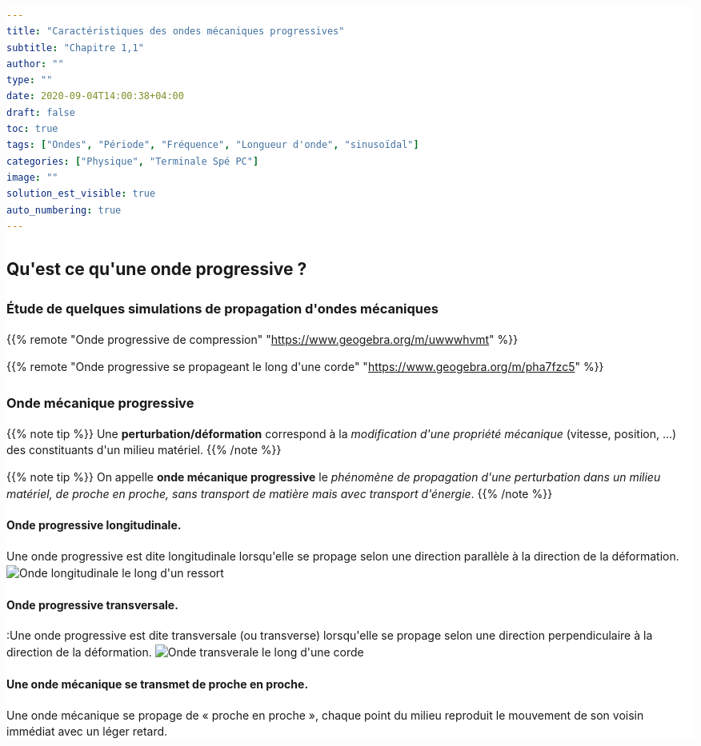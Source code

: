 ```yaml
---
title: "Caractéristiques des ondes mécaniques progressives"
subtitle: "Chapitre 1,1"
author: ""
type: ""
date: 2020-09-04T14:00:38+04:00
draft: false
toc: true
tags: ["Ondes", "Période", "Fréquence", "Longueur d'onde", "sinusoïdal"]
categories: ["Physique", "Terminale Spé PC"]
image: ""
solution_est_visible: true
auto_numbering: true
---
```


## Qu'est ce qu'une onde progressive ?

### Étude de quelques simulations de propagation d'ondes mécaniques

{{% remote "Onde progressive de compression" "https://www.geogebra.org/m/uwwwhvmt" %}}

{{% remote "Onde progressive se propageant le long d'une corde" "https://www.geogebra.org/m/pha7fzc5" %}}

### Onde mécanique progressive

{{% note tip %}}
Une **perturbation/déformation** correspond à la *modification d'une propriété mécanique* (vitesse, position, …) des constituants d'un milieu matériel.
{{% /note %}}

{{% note tip %}}
On appelle **onde mécanique progressive** le *phénomène de propagation d'une perturbation dans un milieu matériel, de proche en proche, sans transport de matière mais avec transport d'énergie*.
{{% /note %}}

#### Onde progressive longitudinale.
Une onde progressive est dite longitudinale lorsqu'elle se propage selon une direction parallèle à la direction de la déformation.
<img src="/terminales-pc/chap-1/Chap-3-2-cours-1.png" width="70%" alt="Onde longitudinale le long d'un ressort" />

#### Onde progressive transversale.
:Une onde progressive est dite transversale (ou transverse) lorsqu'elle se propage selon une direction perpendiculaire à la direction de la déformation.
<img src="/terminales-pc/chap-1/Chap-3-2-cours-2.png" width="70%" alt="Onde transverale le long d'une corde" />


#### Une onde mécanique se transmet de proche en proche.
Une onde mécanique se propage de « proche en proche », chaque point du milieu reproduit le mouvement de son voisin immédiat avec un léger retard.
